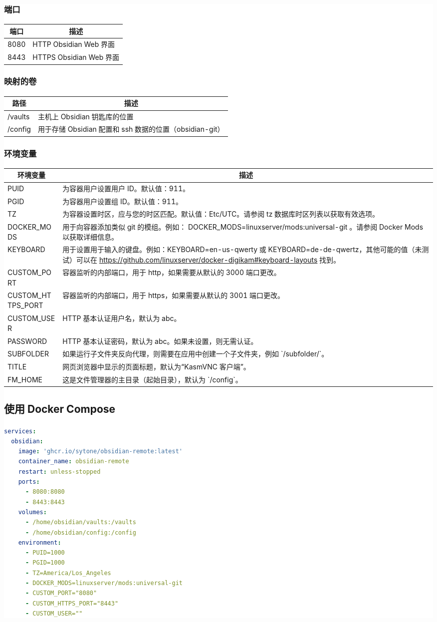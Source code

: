 ### 端口

| 端口 | 描述 |
| --- | --- |
| 8080 | HTTP Obsidian Web 界面 |
| 8443 | HTTPS Obsidian Web 界面 |

### 映射的卷

| 路径 | 描述 |
| --- | --- |
| /vaults | 主机上 Obsidian 钥匙库的位置 |
| /config | 用于存储 Obsidian 配置和 ssh 数据的位置（obsidian-git） |

### 环境变量

| 环境变量 | 描述 |
| --- | --- |
| PUID | 为容器用户设置用户 ID。默认值：911。 |
| PGID | 为容器用户设置组 ID。默认值：911。 |
| TZ | 为容器设置时区，应与您的时区匹配。默认值：Etc/UTC。请参阅 tz 数据库时区列表以获取有效选项。 |
| DOCKER\_MODS | 用于向容器添加类似 git 的模组。例如： DOCKER\_MODS=linuxserver/mods:universal-git 。请参阅 Docker Mods 以获取详细信息。 |
| KEYBOARD | 用于设置用于输入的键盘。例如：KEYBOARD=en-us-qwerty 或 KEYBOARD=de-de-qwertz，其他可能的值（未测试）可以在 https://github.com/linuxserver/docker-digikam#keyboard-layouts 找到。 |
| CUSTOM\_PORT | 容器监听的内部端口，用于 http，如果需要从默认的 3000 端口更改。 |
| CUSTOM\_HTTPS\_PORT | 容器监听的内部端口，用于 https，如果需要从默认的 3001 端口更改。 |
| CUSTOM\_USER | HTTP 基本认证用户名，默认为 abc。 |
| PASSWORD | HTTP 基本认证密码，默认为 abc。如果未设置，则无需认证。 |
| SUBFOLDER | 如果运行子文件夹反向代理，则需要在应用中创建一个子文件夹，例如 \`/subfolder/\`。 |
| TITLE | 网页浏览器中显示的页面标题，默认为“KasmVNC 客户端”。 |
| FM\_HOME | 这是文件管理器的主目录（起始目录），默认为 \`/config\`。 |

## 使用 Docker Compose

```YAML
services:
  obsidian:
    image: 'ghcr.io/sytone/obsidian-remote:latest'
    container_name: obsidian-remote
    restart: unless-stopped
    ports:
      - 8080:8080
      - 8443:8443
    volumes:
      - /home/obsidian/vaults:/vaults
      - /home/obsidian/config:/config
    environment:
      - PUID=1000
      - PGID=1000
      - TZ=America/Los_Angeles
      - DOCKER_MODS=linuxserver/mods:universal-git
      - CUSTOM_PORT="8080"
      - CUSTOM_HTTPS_PORT="8443" 
      - CUSTOM_USER=""
```